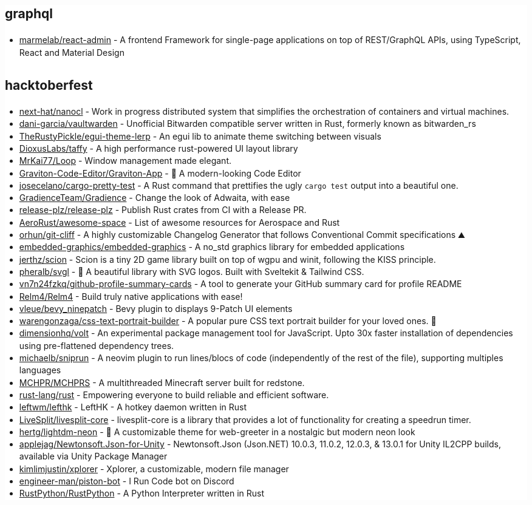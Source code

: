 ## graphql 

- [marmelab/react-admin](https://github.com/marmelab/react-admin) - A frontend Framework for single-page applications on top of REST/GraphQL APIs, using TypeScript, React and Material Design

## hacktoberfest 

- [next-hat/nanocl](https://github.com/next-hat/nanocl) - Work in progress distributed system that simplifies the orchestration of containers and virtual machines.
- [dani-garcia/vaultwarden](https://github.com/dani-garcia/vaultwarden) - Unofficial Bitwarden compatible server written in Rust, formerly known as bitwarden_rs
- [TheRustyPickle/egui-theme-lerp](https://github.com/TheRustyPickle/egui-theme-lerp) - An egui lib to animate theme switching between visuals
- [DioxusLabs/taffy](https://github.com/DioxusLabs/taffy) - A high performance rust-powered UI layout library
- [MrKai77/Loop](https://github.com/MrKai77/Loop) - Window management made elegant.
- [Graviton-Code-Editor/Graviton-App](https://github.com/Graviton-Code-Editor/Graviton-App) - 🚀 A modern-looking Code Editor
- [josecelano/cargo-pretty-test](https://github.com/josecelano/cargo-pretty-test) - A Rust command that prettifies the ugly `cargo test` output into a beautiful one.
- [GradienceTeam/Gradience](https://github.com/GradienceTeam/Gradience) - Change the look of Adwaita, with ease
- [release-plz/release-plz](https://github.com/release-plz/release-plz) - Publish Rust crates from CI with a Release PR.
- [AeroRust/awesome-space](https://github.com/AeroRust/awesome-space) - List of awesome resources for Aerospace and Rust
- [orhun/git-cliff](https://github.com/orhun/git-cliff) - A highly customizable Changelog Generator that follows Conventional Commit specifications ⛰️
- [embedded-graphics/embedded-graphics](https://github.com/embedded-graphics/embedded-graphics) - A no_std graphics library for embedded applications
- [jerthz/scion](https://github.com/jerthz/scion) - Scion is a tiny 2D game library built on top of wgpu and winit, following the KISS principle.
- [pheralb/svgl](https://github.com/pheralb/svgl) - 🧩 A beautiful library with SVG logos. Built with Sveltekit & Tailwind CSS.
- [vn7n24fzkq/github-profile-summary-cards](https://github.com/vn7n24fzkq/github-profile-summary-cards) - A tool to generate your GitHub summary card for profile README
- [Relm4/Relm4](https://github.com/Relm4/Relm4) - Build truly native applications with ease!
- [vleue/bevy_ninepatch](https://github.com/vleue/bevy_ninepatch) - Bevy plugin to displays 9-Patch UI elements
- [warengonzaga/css-text-portrait-builder](https://github.com/warengonzaga/css-text-portrait-builder) - A popular pure CSS text portrait builder for your loved ones. 🥰
- [dimensionhq/volt](https://github.com/dimensionhq/volt) - An experimental package management tool for JavaScript. Upto 30x faster installation of dependencies using pre-flattened dependency trees.
- [michaelb/sniprun](https://github.com/michaelb/sniprun) - A neovim plugin to run lines/blocs of code (independently of the rest of the file), supporting multiples languages
- [MCHPR/MCHPRS](https://github.com/MCHPR/MCHPRS) - A multithreaded Minecraft server built for redstone.
- [rust-lang/rust](https://github.com/rust-lang/rust) - Empowering everyone to build reliable and efficient software.
- [leftwm/lefthk](https://github.com/leftwm/lefthk) - LeftHK - A hotkey daemon written in Rust
- [LiveSplit/livesplit-core](https://github.com/LiveSplit/livesplit-core) - livesplit-core is a library that provides a lot of functionality for creating a speedrun timer.
- [hertg/lightdm-neon](https://github.com/hertg/lightdm-neon) - :art: A customizable theme for web-greeter in a nostalgic but modern neon look
- [applejag/Newtonsoft.Json-for-Unity](https://github.com/applejag/Newtonsoft.Json-for-Unity) - Newtonsoft.Json (Json.NET) 10.0.3, 11.0.2, 12.0.3, & 13.0.1 for Unity IL2CPP builds, available via Unity Package Manager
- [kimlimjustin/xplorer](https://github.com/kimlimjustin/xplorer) - Xplorer, a customizable, modern file manager
- [engineer-man/piston-bot](https://github.com/engineer-man/piston-bot) - I Run Code bot on Discord
- [RustPython/RustPython](https://github.com/RustPython/RustPython) - A Python Interpreter written in Rust